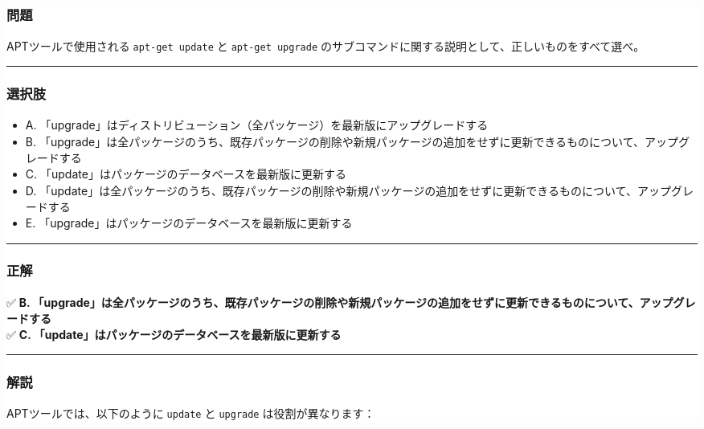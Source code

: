 ### 問題

APTツールで使用される `apt-get update` と `apt-get upgrade` のサブコマンドに関する説明として、正しいものをすべて選べ。

---

### 選択肢

- A. 「upgrade」はディストリビューション（全パッケージ）を最新版にアップグレードする
- B. 「upgrade」は全パッケージのうち、既存パッケージの削除や新規パッケージの追加をせずに更新できるものについて、アップグレードする
- C. 「update」はパッケージのデータベースを最新版に更新する
- D. 「update」は全パッケージのうち、既存パッケージの削除や新規パッケージの追加をせずに更新できるものについて、アップグレードする
- E. 「upgrade」はパッケージのデータベースを最新版に更新する

---

### 正解

✅ **B. 「upgrade」は全パッケージのうち、既存パッケージの削除や新規パッケージの追加をせずに更新できるものについて、アップグレードする**  
✅ **C. 「update」はパッケージのデータベースを最新版に更新する**

---

### 解説

APTツールでは、以下のように `update` と `upgrade` は役割が異なります：

